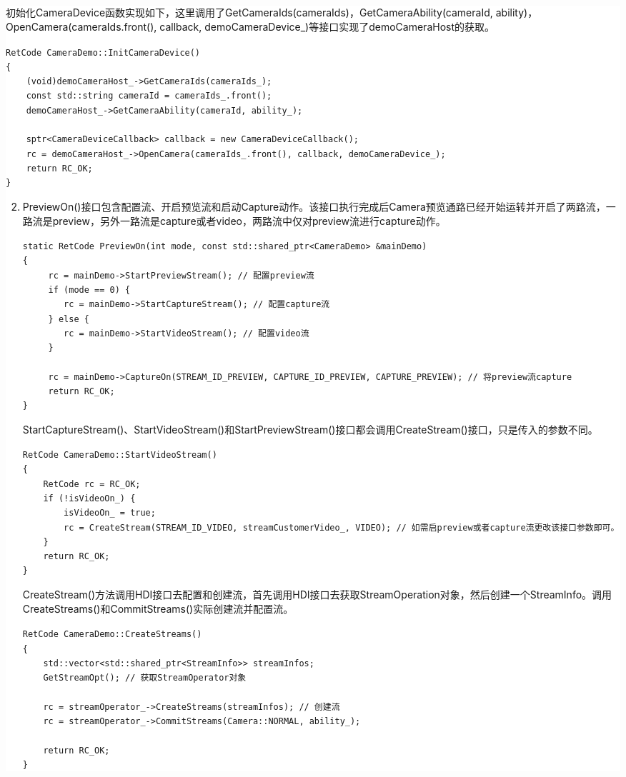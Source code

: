 
   初始化CameraDevice函数实现如下，这里调用了GetCameraIds(cameraIds)，GetCameraAbility(cameraId, ability)，OpenCamera(cameraIds.front(), callback, demoCameraDevice_)等接口实现了demoCameraHost的获取。

   ```
   RetCode CameraDemo::InitCameraDevice()
   {
       (void)demoCameraHost_->GetCameraIds(cameraIds_);
       const std::string cameraId = cameraIds_.front();
       demoCameraHost_->GetCameraAbility(cameraId, ability_);
   
       sptr<CameraDeviceCallback> callback = new CameraDeviceCallback();
       rc = demoCameraHost_->OpenCamera(cameraIds_.front(), callback, demoCameraDevice_);
       return RC_OK;
   }   
   ```

2. PreviewOn()接口包含配置流、开启预览流和启动Capture动作。该接口执行完成后Camera预览通路已经开始运转并开启了两路流，一路流是preview，另外一路流是capture或者video，两路流中仅对preview流进行capture动作。

   ```
   static RetCode PreviewOn(int mode, const std::shared_ptr<CameraDemo> &mainDemo)
   {
        rc = mainDemo->StartPreviewStream(); // 配置preview流
        if (mode == 0) {
           rc = mainDemo->StartCaptureStream(); // 配置capture流
        } else {
           rc = mainDemo->StartVideoStream(); // 配置video流
        }
   
        rc = mainDemo->CaptureOn(STREAM_ID_PREVIEW, CAPTURE_ID_PREVIEW, CAPTURE_PREVIEW); // 将preview流capture
        return RC_OK;
   }           
   ```

   StartCaptureStream()、StartVideoStream()和StartPreviewStream()接口都会调用CreateStream()接口，只是传入的参数不同。

   ```
   RetCode CameraDemo::StartVideoStream()
   {
       RetCode rc = RC_OK;
       if (!isVideoOn_) {
           isVideoOn_ = true;
           rc = CreateStream(STREAM_ID_VIDEO, streamCustomerVideo_, VIDEO); // 如需启preview或者capture流更改该接口参数即可。
       }
       return RC_OK;
   }
   ```

   CreateStream()方法调用HDI接口去配置和创建流，首先调用HDI接口去获取StreamOperation对象，然后创建一个StreamInfo。调用CreateStreams()和CommitStreams()实际创建流并配置流。

   ```
   RetCode CameraDemo::CreateStreams()
   {
       std::vector<std::shared_ptr<StreamInfo>> streamInfos;
       GetStreamOpt(); // 获取StreamOperator对象        
       
       rc = streamOperator_->CreateStreams(streamInfos); // 创建流    
       rc = streamOperator_->CommitStreams(Camera::NORMAL, ability_);
        
       return RC_OK;
   }
   ```
   